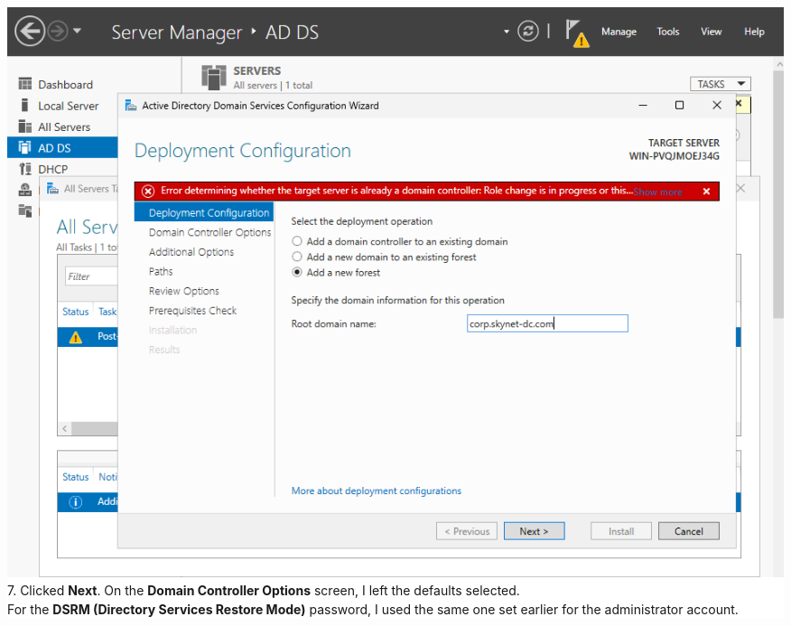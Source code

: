    ![Promote Adds](img/promoteadds1.png)
7. Clicked **Next**. On the **Domain Controller Options** screen, I left the defaults selected.  
   For the **DSRM (Directory Services Restore Mode)** password, I used the same one set earlier for the administrator account.